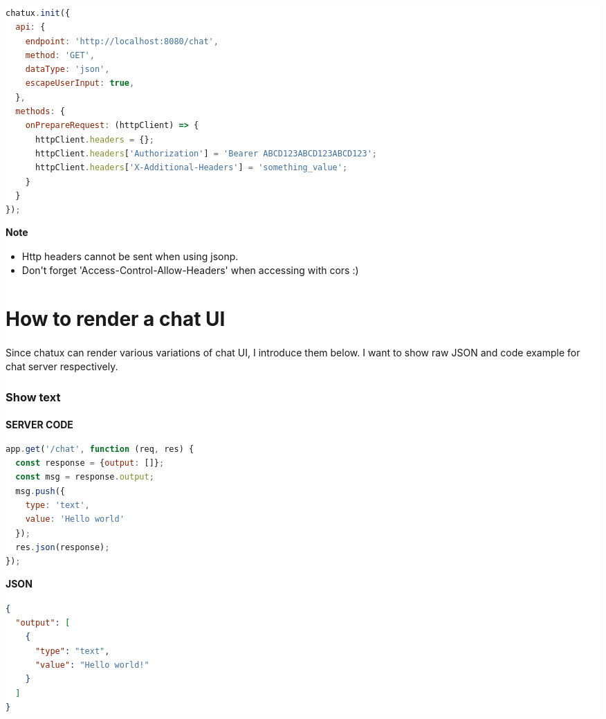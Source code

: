 ```js
chatux.init({
  api: {
    endpoint: 'http://localhost:8080/chat',
    method: 'GET',
    dataType: 'json',
    escapeUserInput: true,
  },
  methods: {
    onPrepareRequest: (httpClient) => {
      httpClient.headers = {};
      httpClient.headers['Authorization'] = 'Bearer ABCD123ABCD123ABCD123';
      httpClient.headers['X-Additional-Headers'] = 'something_value';
    }
  }
});

```

**Note**

- Http headers cannot be sent when using jsonp.
- Don't forget 'Access-Control-Allow-Headers' when accessing with cors :)

# How to render a chat UI

Since chatux can render various variations of chat UI, I introduce them below. I want to show raw JSON and code example
for chat server respectively.

### Show text

**SERVER CODE**

```js
app.get('/chat', function (req, res) {
  const response = {output: []};
  const msg = response.output;
  msg.push({
    type: 'text',
    value: 'Hello world'
  });
  res.json(response);
});
```

**JSON**

```json
{
  "output": [
    {
      "type": "text",
      "value": "Hello world!"
    }
  ]
}
```
